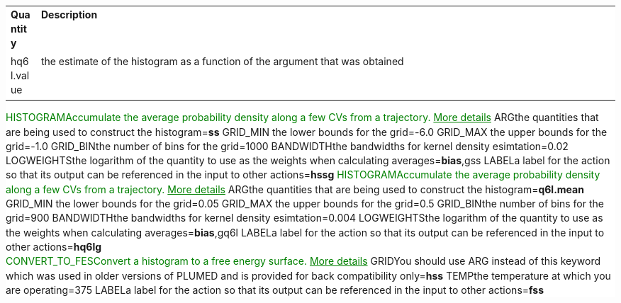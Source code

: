 <span style="display:none;" id="data/na/plumed.inphq6l">The HISTOGRAM action with label <b>hq6l</b> calculates the following quantities:<table  align="center" frame="void" width="95%" cellpadding="5%"><tr><td width="5%"><b> Quantity </b>  </td><td><b> Description </b> </td></tr><tr><td width="5%">hq6l.value</td><td>the estimate of the histogram as a function of the argument that was obtained</td></tr></table></span><span class="plumedtooltip" style="color:green">HISTOGRAM<span class="right">Accumulate the average probability density along a few CVs from a trajectory. <a href="https://www.plumed.org/doc-master/user-doc/html/HISTOGRAM" style="color:green">More details</a><i></i></span></span> <span class="plumedtooltip">ARG<span class="right">the quantities that are being used to construct the histogram<i></i></span></span>=<b name="data/na/plumed.inpss">ss</b> <span class="plumedtooltip">GRID_MIN<span class="right"> the lower bounds for the grid<i></i></span></span>=-6.0 <span class="plumedtooltip">GRID_MAX<span class="right"> the upper bounds for the grid<i></i></span></span>=-1.0 <span class="plumedtooltip">GRID_BIN<span class="right">the number of bins for the grid<i></i></span></span>=1000 <span class="plumedtooltip">BANDWIDTH<span class="right">the bandwidths for kernel density esimtation<i></i></span></span>=0.02 <span class="plumedtooltip">LOGWEIGHTS<span class="right">the logarithm of the quantity to use as the weights when calculating averages<i></i></span></span>=<b name="data/na/plumed.inpbias">bias</b>,gss <span class="plumedtooltip">LABEL<span class="right">a label for the action so that its output can be referenced in the input to other actions<i></i></span></span>=<b name="data/na/plumed.inphssg" onclick='showPath("data/na/plumed.inp","data/na/plumed.inphssg","data/na/plumed.inphssg","brown")'>hssg</b>
<span style="display:none;" id="data/na/plumed.inphssg">The HISTOGRAM action with label <b>hssg</b> calculates the following quantities:<table  align="center" frame="void" width="95%" cellpadding="5%"><tr><td width="5%"><b> Quantity </b>  </td><td><b> Description </b> </td></tr><tr><td width="5%">hssg.value</td><td>the estimate of the histogram as a function of the argument that was obtained</td></tr></table></span><span class="plumedtooltip" style="color:green">HISTOGRAM<span class="right">Accumulate the average probability density along a few CVs from a trajectory. <a href="https://www.plumed.org/doc-master/user-doc/html/HISTOGRAM" style="color:green">More details</a><i></i></span></span> <span class="plumedtooltip">ARG<span class="right">the quantities that are being used to construct the histogram<i></i></span></span>=<b name="data/na/plumed.inpq6l">q6l.mean</b> <span class="plumedtooltip">GRID_MIN<span class="right"> the lower bounds for the grid<i></i></span></span>=0.05 <span class="plumedtooltip">GRID_MAX<span class="right"> the upper bounds for the grid<i></i></span></span>=0.5 <span class="plumedtooltip">GRID_BIN<span class="right">the number of bins for the grid<i></i></span></span>=900 <span class="plumedtooltip">BANDWIDTH<span class="right">the bandwidths for kernel density esimtation<i></i></span></span>=0.004 <span class="plumedtooltip">LOGWEIGHTS<span class="right">the logarithm of the quantity to use as the weights when calculating averages<i></i></span></span>=<b name="data/na/plumed.inpbias">bias</b>,gq6l <span class="plumedtooltip">LABEL<span class="right">a label for the action so that its output can be referenced in the input to other actions<i></i></span></span>=<b name="data/na/plumed.inphq6lg" onclick='showPath("data/na/plumed.inp","data/na/plumed.inphq6lg","data/na/plumed.inphq6lg","brown")'>hq6lg</b>
<br/><span style="display:none;" id="data/na/plumed.inphq6lg">The HISTOGRAM action with label <b>hq6lg</b> calculates the following quantities:<table  align="center" frame="void" width="95%" cellpadding="5%"><tr><td width="5%"><b> Quantity </b>  </td><td><b> Description </b> </td></tr><tr><td width="5%">hq6lg.value</td><td>the estimate of the histogram as a function of the argument that was obtained</td></tr></table></span><span class="plumedtooltip" style="color:green">CONVERT_TO_FES<span class="right">Convert a histogram to a free energy surface. <a href="https://www.plumed.org/doc-master/user-doc/html/CONVERT_TO_FES" style="color:green">More details</a><i></i></span></span> <span class="plumedtooltip">GRID<span class="right">You should use ARG instead of this keyword which was used in older versions of PLUMED and is provided for back compatibility only<i></i></span></span>=<b name="data/na/plumed.inphss">hss</b>   <span class="plumedtooltip">TEMP<span class="right">the temperature at which you are operating<i></i></span></span>=375 <span class="plumedtooltip">LABEL<span class="right">a label for the action so that its output can be referenced in the input to other actions<i></i></span></span>=<b name="data/na/plumed.inpfss" onclick='showPath("data/na/plumed.inp","data/na/plumed.inpfss","data/na/plumed.inpfss","brown")'>fss</b>